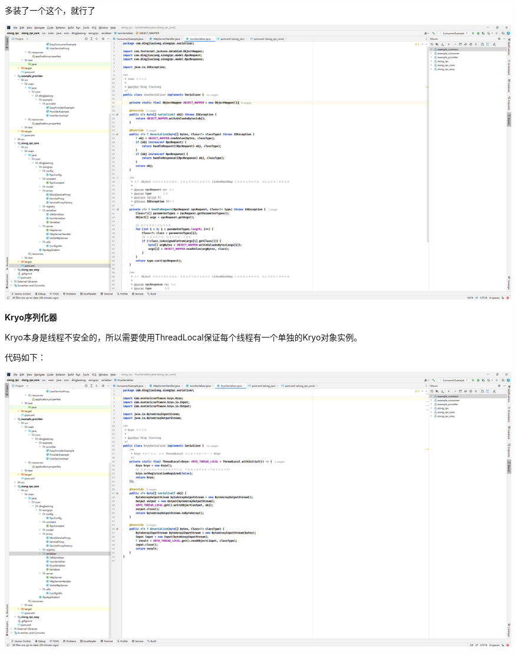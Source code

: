 

多装了一个这个，就行了



![image-20240705145116258](./assets/image-20240705145116258.png)



**Kryo序列化器**

Kryo本身是线程不安全的，所以需要使用ThreadLocal保证每个线程有一个单独的Kryo对象实例。

代码如下：



![image-20240705145206870](./assets/image-20240705145206870.png)
